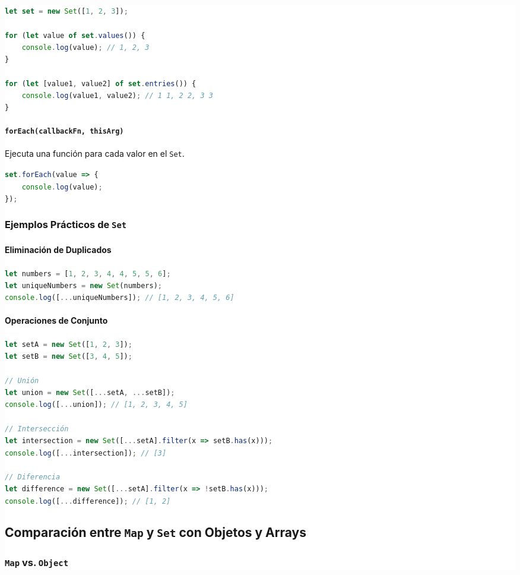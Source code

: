 ```javascript
let set = new Set([1, 2, 3]);

for (let value of set.values()) {
    console.log(value); // 1, 2, 3
}

for (let [value1, value2] of set.entries()) {
    console.log(value1, value2); // 1 1, 2 2, 3 3
}
```

#### `forEach(callbackFn, thisArg)`
Ejecuta una función para cada valor en el `Set`.

```javascript
set.forEach(value => {
    console.log(value);
});
```

### Ejemplos Prácticos de `Set`

#### Eliminación de Duplicados

```javascript
let numbers = [1, 2, 3, 4, 4, 5, 5, 6];
let uniqueNumbers = new Set(numbers);
console.log([...uniqueNumbers]); // [1, 2, 3, 4, 5, 6]
```

#### Operaciones de Conjunto

```javascript
let setA = new Set([1, 2, 3]);
let setB = new Set([3, 4, 5]);

// Unión
let union = new Set([...setA, ...setB]);
console.log([...union]); // [1, 2, 3, 4, 5]

// Intersección
let intersection = new Set([...setA].filter(x => setB.has(x)));
console.log([...intersection]); // [3]

// Diferencia
let difference = new Set([...setA].filter(x => !setB.has(x)));
console.log([...difference]); // [1, 2]
```

## Comparación entre `Map` y `Set` con Objetos y Arrays

### `Map` vs. `Object`
